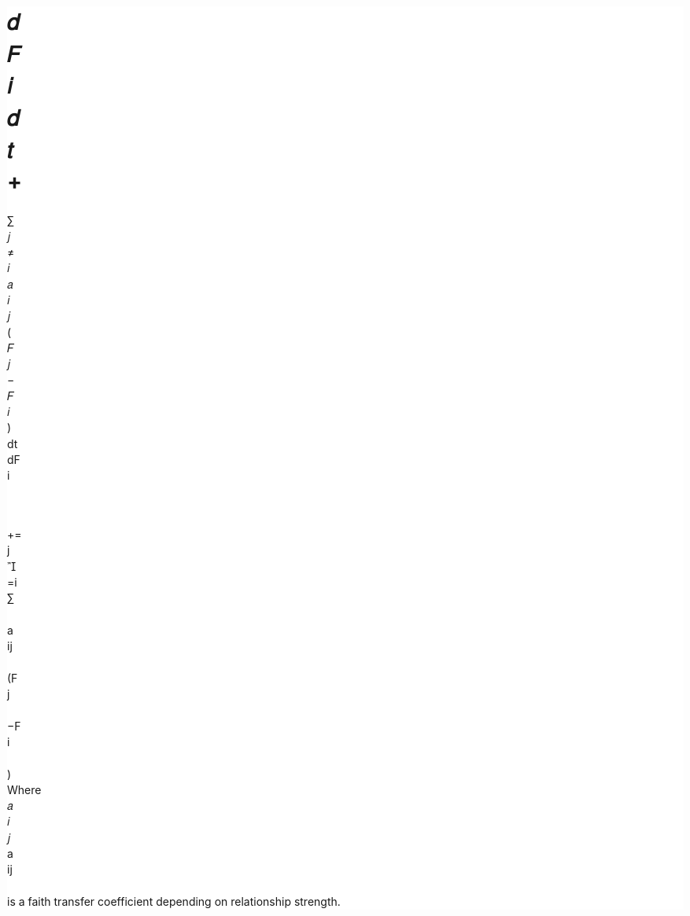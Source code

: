 𝑑   
𝐹   
𝑖   
𝑑   
𝑡   
+   
=   
∑   
𝑗   
≠   
𝑖   
𝑎   
𝑖   
𝑗   
(   
𝐹   
𝑗   
−   
𝐹   
𝑖   
)   
dt   
dF    
i   
​   
    
​   
 +=    
j   
   
=i   
∑   
​   
 a    
ij   
​   
 (F    
j   
​   
 −F    
i   
​   
 )   
Where    
𝑎   
𝑖   
𝑗   
a    
ij   
​   
  is a faith transfer coefficient depending on relationship strength.   
   